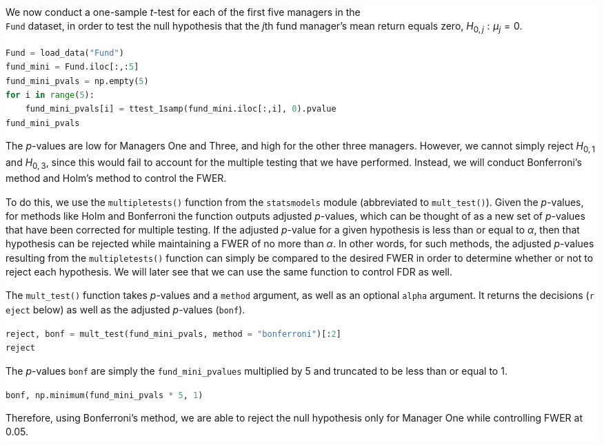 We now conduct a one-sample $t$-test for each of the first five
managers in the  
`Fund`   dataset, in order to test the null
hypothesis that the $j$th fund manager’s mean return equals zero,
$H_{0,j}: \mu_j=0$.

```python
Fund = load_data("Fund")
fund_mini = Fund.iloc[:,:5]
fund_mini_pvals = np.empty(5)
for i in range(5):
    fund_mini_pvals[i] = ttest_1samp(fund_mini.iloc[:,i], 0).pvalue
fund_mini_pvals

```

The $p$-values are low for Managers One and Three, and high for the
other three managers.  However, we cannot simply reject $H_{0,1}$ and
$H_{0,3}$, since this would fail to account for the multiple testing
that we have performed. Instead, we will conduct Bonferroni’s method
and Holm’s method to control the FWER.

To do this, we use the `multipletests()`  function from the
`statsmodels` module (abbreviated to `mult_test()`). Given the $p$-values,
for methods like Holm and Bonferroni the function outputs
adjusted $p$-values,  which
can be thought of as a new set of $p$-values that have been corrected
for multiple testing. If the adjusted $p$-value for a given hypothesis
is less than or equal to $\alpha$, then that hypothesis can be
rejected while maintaining a FWER of no more than $\alpha$. In other
words, for such methods, the adjusted $p$-values resulting from the `multipletests()`
function can simply be compared to the desired FWER in order to
determine whether or not to reject each hypothesis. We will later
see that we can use the same function to control FDR as well.

The `mult_test()` function takes $p$-values and a `method` argument, as well as an optional
`alpha` argument. It returns the  decisions (`reject` below)
as well as the adjusted $p$-values (`bonf`).

```python
reject, bonf = mult_test(fund_mini_pvals, method = "bonferroni")[:2]
reject

```

The $p$-values `bonf` are simply the `fund_mini_pvalues` multiplied by 5 and truncated to be less than
or equal to 1.

```python
bonf, np.minimum(fund_mini_pvals * 5, 1)

```

Therefore, using Bonferroni’s method, we are able to reject the null hypothesis only for Manager
One while controlling FWER at $0.05$.
